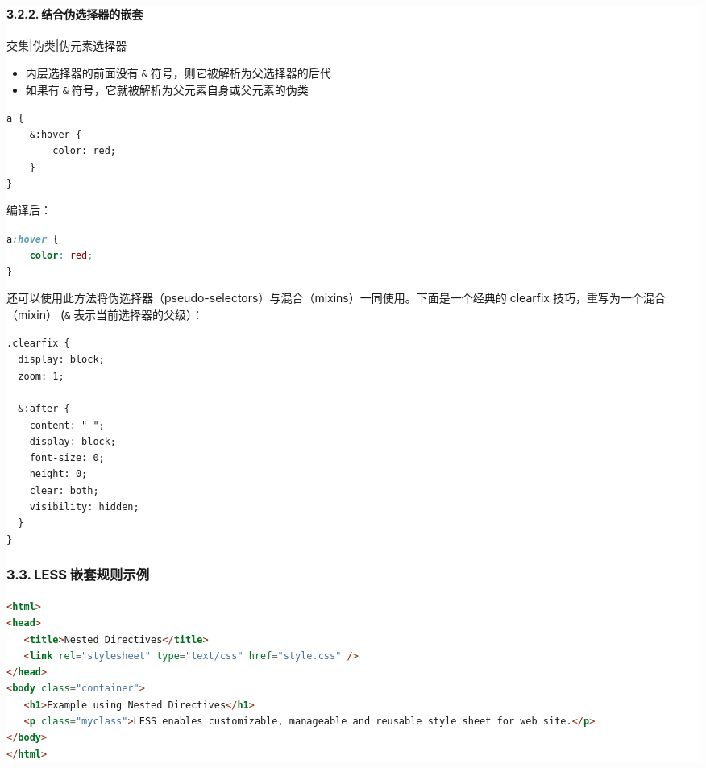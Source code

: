 #### 3.2.2. 结合伪选择器的嵌套

交集|伪类|伪元素选择器

- 内层选择器的前面没有 `&` 符号，则它被解析为父选择器的后代
- 如果有 `&` 符号，它就被解析为父元素自身或父元素的伪类

```less
a {
    &:hover {
        color: red;
    }
}
```

编译后：

```css
a:hover {
    color: red;
}
```

还可以使用此方法将伪选择器（pseudo-selectors）与混合（mixins）一同使用。下面是一个经典的 clearfix 技巧，重写为一个混合（mixin） (`&` 表示当前选择器的父级）：

```less
.clearfix {
  display: block;
  zoom: 1;

  &:after {
    content: " ";
    display: block;
    font-size: 0;
    height: 0;
    clear: both;
    visibility: hidden;
  }
}
```

### 3.3. LESS 嵌套规则示例

```html
<html>
<head>
   <title>Nested Directives</title>
   <link rel="stylesheet" type="text/css" href="style.css" />
</head>
<body class="container">
   <h1>Example using Nested Directives</h1>
   <p class="myclass">LESS enables customizable, manageable and reusable style sheet for web site.</p>
</body>
</html>
```
